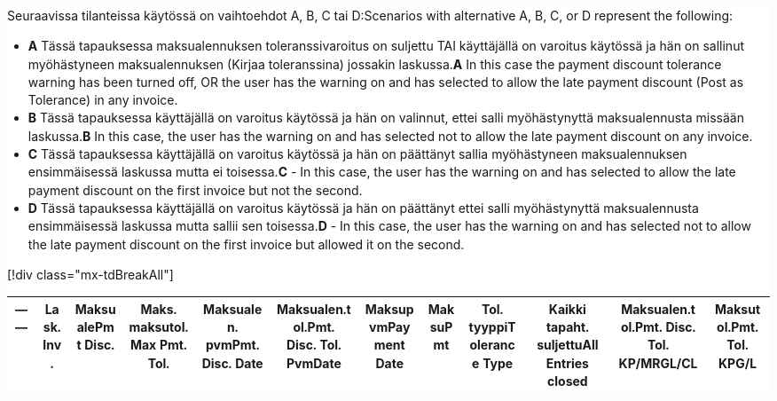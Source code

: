 <span data-ttu-id="5a1b2-433">Seuraavissa tilanteissa käytössä on vaihtoehdot A, B, C tai D:</span><span class="sxs-lookup"><span data-stu-id="5a1b2-433">Scenarios with alternative A, B, C, or D represent the following:</span></span>  

- <span data-ttu-id="5a1b2-434">**A** Tässä tapauksessa maksualennuksen toleranssivaroitus on suljettu TAI käyttäjällä on varoitus käytössä ja hän on sallinut myöhästyneen maksualennuksen (Kirjaa toleranssina) jossakin laskussa.</span><span class="sxs-lookup"><span data-stu-id="5a1b2-434">**A** In this case the payment discount tolerance warning has been turned off, OR the user has the warning on and has selected to allow the late payment discount (Post as Tolerance) in any invoice.</span></span>  
- <span data-ttu-id="5a1b2-435">**B** Tässä tapauksessa käyttäjällä on varoitus käytössä ja hän on valinnut, ettei salli myöhästynyttä maksualennusta missään laskussa.</span><span class="sxs-lookup"><span data-stu-id="5a1b2-435">**B** In this case, the user has the warning on and has selected not to allow the late payment discount on any invoice.</span></span>  
- <span data-ttu-id="5a1b2-436">**C** Tässä tapauksessa käyttäjällä on varoitus käytössä ja hän on päättänyt sallia myöhästyneen maksualennuksen ensimmäisessä laskussa mutta ei toisessa.</span><span class="sxs-lookup"><span data-stu-id="5a1b2-436">**C** - In this case, the user has the warning on and has selected to allow the late payment discount on the first invoice but not the second.</span></span>  
- <span data-ttu-id="5a1b2-437">**D** Tässä tapauksessa käyttäjällä on varoitus käytössä ja hän on päättänyt ettei salli myöhästynyttä maksualennusta ensimmäisessä laskussa mutta sallii sen toisessa.</span><span class="sxs-lookup"><span data-stu-id="5a1b2-437">**D** - In this case, the user has the warning on and has selected not to allow the late payment discount on the first invoice but allowed it on the second.</span></span>  

[!div class="mx-tdBreakAll"]  

|<span data-ttu-id="5a1b2-438">—</span><span class="sxs-lookup"><span data-stu-id="5a1b2-438">—</span></span>|<span data-ttu-id="5a1b2-439">Lask.</span><span class="sxs-lookup"><span data-stu-id="5a1b2-439">Inv.</span></span>|<span data-ttu-id="5a1b2-440">Maksuale</span><span class="sxs-lookup"><span data-stu-id="5a1b2-440">Pmt Disc.</span></span>|<span data-ttu-id="5a1b2-441">Maks. maksutol.</span><span class="sxs-lookup"><span data-stu-id="5a1b2-441">Max Pmt. Tol.</span></span>|<span data-ttu-id="5a1b2-442">Maksualen. pvm</span><span class="sxs-lookup"><span data-stu-id="5a1b2-442">Pmt. Disc. Date</span></span>|<span data-ttu-id="5a1b2-443">Maksualen.tol.</span><span class="sxs-lookup"><span data-stu-id="5a1b2-443">Pmt. Disc. Tol.</span></span> <span data-ttu-id="5a1b2-444">Pvm</span><span class="sxs-lookup"><span data-stu-id="5a1b2-444">Date</span></span>|<span data-ttu-id="5a1b2-445">Maksupvm</span><span class="sxs-lookup"><span data-stu-id="5a1b2-445">Payment Date</span></span>|<span data-ttu-id="5a1b2-446">Maksu</span><span class="sxs-lookup"><span data-stu-id="5a1b2-446">Pmt</span></span>|<span data-ttu-id="5a1b2-447">Tol. tyyppi</span><span class="sxs-lookup"><span data-stu-id="5a1b2-447">Tolerance Type</span></span>|<span data-ttu-id="5a1b2-448">Kaikki tapaht. suljettu</span><span class="sxs-lookup"><span data-stu-id="5a1b2-448">All Entries closed</span></span>|<span data-ttu-id="5a1b2-449">Maksualen.tol.</span><span class="sxs-lookup"><span data-stu-id="5a1b2-449">Pmt. Disc. Tol.</span></span> <span data-ttu-id="5a1b2-450">KP/MR</span><span class="sxs-lookup"><span data-stu-id="5a1b2-450">GL/CL</span></span>|<span data-ttu-id="5a1b2-451">Maksutol.</span><span class="sxs-lookup"><span data-stu-id="5a1b2-451">Pmt. Tol.</span></span> <span data-ttu-id="5a1b2-452">KP</span><span class="sxs-lookup"><span data-stu-id="5a1b2-452">G/L</span></span>|  
|-------|----------|---------------|-------------------|---------------------|--------------------------|------------------|---------|--------------------|------------------------|------------------------------|------------------------|  